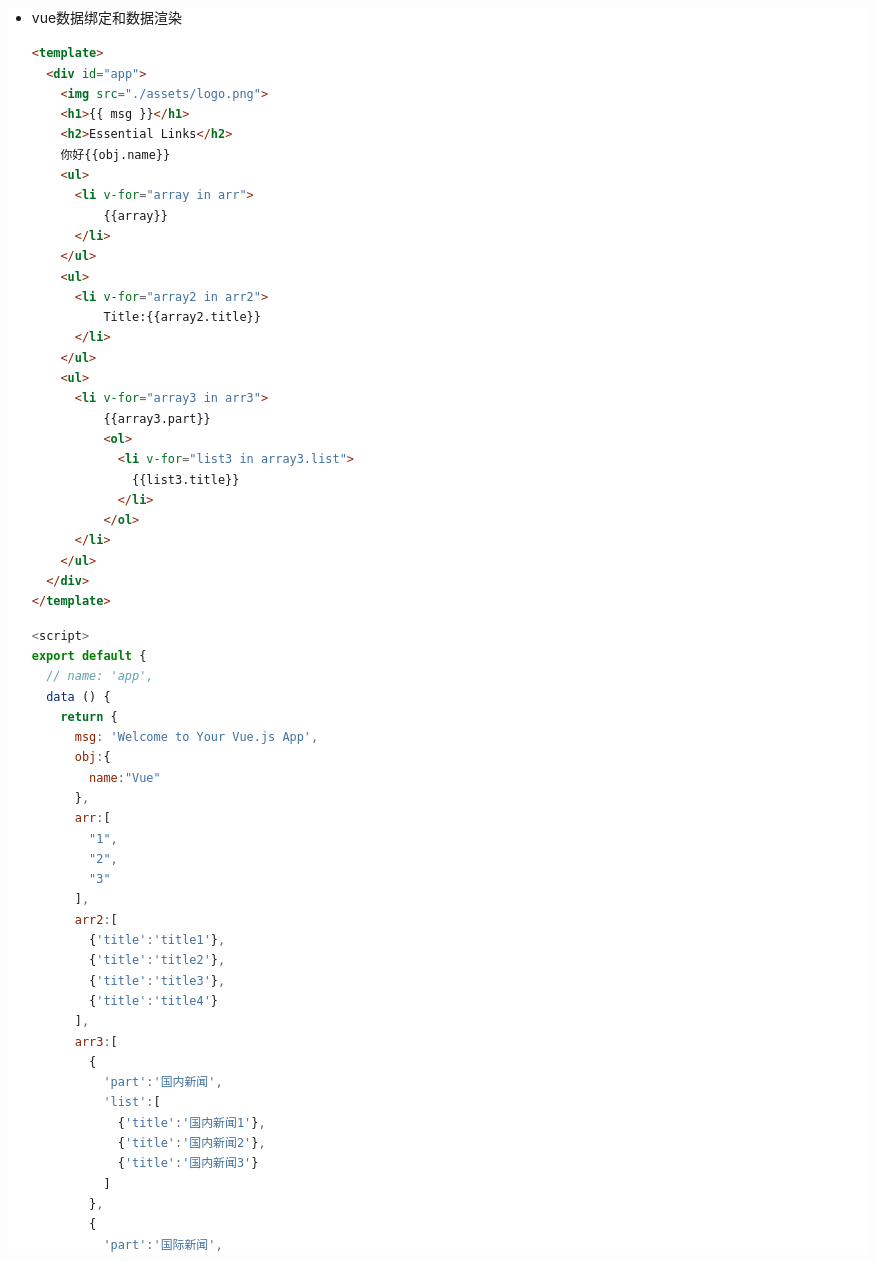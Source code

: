 + vue数据绑定和数据渲染

  ```html
  <template>
    <div id="app">
      <img src="./assets/logo.png">
      <h1>{{ msg }}</h1>
      <h2>Essential Links</h2>
      你好{{obj.name}}
      <ul>
        <li v-for="array in arr">
            {{array}}
        </li>
      </ul>
      <ul>
        <li v-for="array2 in arr2">
            Title:{{array2.title}}
        </li>
      </ul>
      <ul>
        <li v-for="array3 in arr3">
            {{array3.part}}
            <ol>
              <li v-for="list3 in array3.list">
                {{list3.title}}
              </li>
            </ol>
        </li>
      </ul>
    </div>
  </template>
  ```

  ```javascript
  <script>
  export default {
    // name: 'app',
    data () {
      return {
        msg: 'Welcome to Your Vue.js App',
        obj:{
          name:"Vue"
        },
        arr:[
          "1",
          "2",
          "3"
        ],
        arr2:[
          {'title':'title1'},
          {'title':'title2'},
          {'title':'title3'},
          {'title':'title4'}
        ],
        arr3:[
          {
            'part':'国内新闻',
            'list':[
              {'title':'国内新闻1'},
              {'title':'国内新闻2'},
              {'title':'国内新闻3'}
            ]
          },
          {
            'part':'国际新闻',
  ```